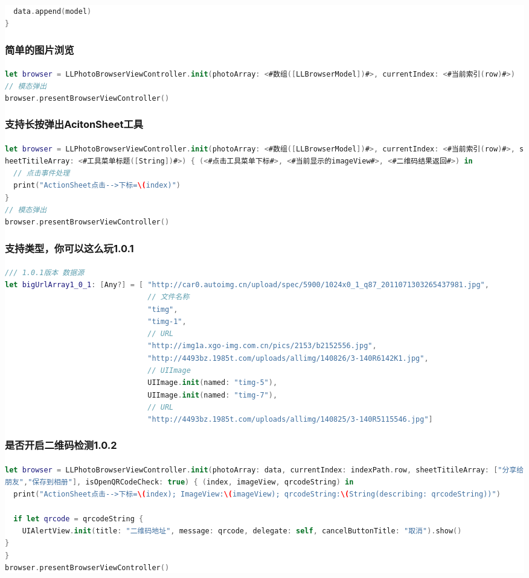 ```swift
  data.append(model)
}
```

### 简单的图片浏览

```swift
let browser = LLPhotoBrowserViewController.init(photoArray: <#数组([LLBrowserModel])#>, currentIndex: <#当前索引(row)#>)
// 模态弹出
browser.presentBrowserViewController()
```

### 支持长按弹出AcitonSheet工具

```swift
let browser = LLPhotoBrowserViewController.init(photoArray: <#数组([LLBrowserModel])#>, currentIndex: <#当前索引(row)#>, sheetTitileArray: <#工具菜单标题([String])#>) { (<#点击工具菜单下标#>, <#当前显示的imageView#>, <#二维码结果返回#>) in
  // 点击事件处理
  print("ActionSheet点击-->下标=\(index)")
}
// 模态弹出
browser.presentBrowserViewController()
```

### 支持类型，你可以这么玩1.0.1

```swift
/// 1.0.1版本 数据源
let bigUrlArray1_0_1: [Any?] = [ "http://car0.autoimg.cn/upload/spec/5900/1024x0_1_q87_2011071303265437981.jpg",
                                 // 文件名称
                                 "timg",
                                 "timg-1",
                                 // URL
                                 "http://img1a.xgo-img.com.cn/pics/2153/b2152556.jpg",
                                 "http://4493bz.1985t.com/uploads/allimg/140826/3-140R6142K1.jpg",
                                 // UIImage
                                 UIImage.init(named: "timg-5"),
                                 UIImage.init(named: "timg-7"),
                                 // URL
                                 "http://4493bz.1985t.com/uploads/allimg/140825/3-140R5115546.jpg"]
```

### 是否开启二维码检测1.0.2

```swift
let browser = LLPhotoBrowserViewController.init(photoArray: data, currentIndex: indexPath.row, sheetTitileArray: ["分享给朋友","保存到相册"], isOpenQRCodeCheck: true) { (index, imageView, qrcodeString) in
  print("ActionSheet点击-->下标=\(index); ImageView:\(imageView); qrcodeString:\(String(describing: qrcodeString))")

  if let qrcode = qrcodeString {
    UIAlertView.init(title: "二维码地址", message: qrcode, delegate: self, cancelButtonTitle: "取消").show()
}
}
browser.presentBrowserViewController()
```
